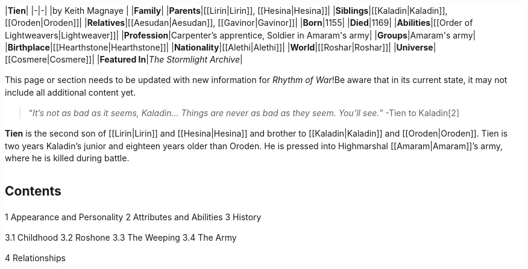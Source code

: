 |**Tien**|
|-|-|
|by  Keith Magnaye |
|**Family**|
|**Parents**|[[Lirin\|Lirin]], [[Hesina\|Hesina]]|
|**Siblings**|[[Kaladin\|Kaladin]], [[Oroden\|Oroden]]|
|**Relatives**|[[Aesudan\|Aesudan]], [[Gavinor\|Gavinor]]|
|**Born**|1155|
|**Died**|1169|
|**Abilities**|[[Order of Lightweavers\|Lightweaver]]|
|**Profession**|Carpenter’s apprentice, Soldier in Amaram's army|
|**Groups**|Amaram's army|
|**Birthplace**|[[Hearthstone\|Hearthstone]]|
|**Nationality**|[[Alethi\|Alethi]]|
|**World**|[[Roshar\|Roshar]]|
|**Universe**|[[Cosmere\|Cosmere]]|
|**Featured In**|*The Stormlight Archive*|

This page or section needs to be updated with new information for *Rhythm of War*!Be aware that in its current state, it may not include all additional content yet.

>“*It’s not as bad as it seems, Kaladin... Things are never as bad as they seem. You’ll see.*”
\-Tien to Kaladin[2]


**Tien** is the second son of [[Lirin\|Lirin]] and [[Hesina\|Hesina]] and brother to [[Kaladin\|Kaladin]] and [[Oroden\|Oroden]]. Tien is two years Kaladin’s junior and eighteen years older than Oroden. He is pressed into Highmarshal [[Amaram\|Amaram]]’s army, where he is killed during battle.

## Contents

1 Appearance and Personality
2 Attributes and Abilities
3 History

3.1 Childhood
3.2 Roshone
3.3 The Weeping
3.4 The Army


4 Relationships
